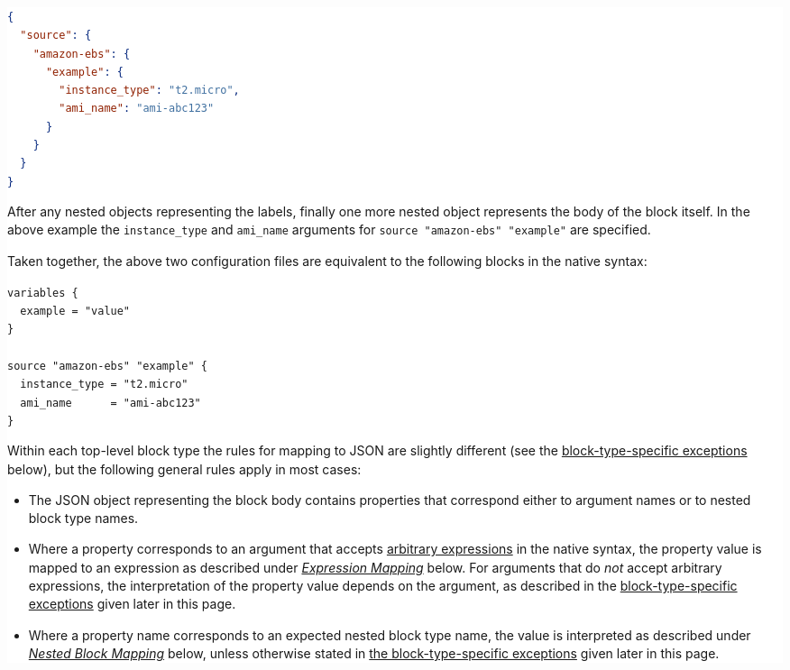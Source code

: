 ```json
{
  "source": {
    "amazon-ebs": {
      "example": {
        "instance_type": "t2.micro",
        "ami_name": "ami-abc123"
      }
    }
  }
}
```

After any nested objects representing the labels, finally one more nested
object represents the body of the block itself. In the above example the
`instance_type` and `ami_name` arguments for `source "amazon-ebs" "example"`
are specified.

Taken together, the above two configuration files are equivalent to the
following blocks in the native syntax:

```hcl
variables {
  example = "value"
}

source "amazon-ebs" "example" {
  instance_type = "t2.micro"
  ami_name      = "ami-abc123"
}
```

Within each top-level block type the rules for mapping to JSON are slightly
different (see the [block-type-specific
exceptions](#block-type-specific-exceptions) below), but the following general
rules apply in most cases:

* The JSON object representing the block body contains properties that
  correspond either to argument names or to nested block type names.

* Where a property corresponds to an argument that accepts
  [arbitrary expressions](./expressions.html) in the native syntax, the
  property value is mapped to an expression as described under
  [_Expression Mapping_](#expression-mapping) below. For arguments that
  do _not_ accept arbitrary expressions, the interpretation of the property
  value depends on the argument, as described in the
  [block-type-specific exceptions](#block-type-specific-exceptions)
  given later in this page.

* Where a property name corresponds to an expected nested block type name,
  the value is interpreted as described under
  [_Nested Block Mapping_](#nested-block-mapping) below, unless otherwise
  stated in [the block-type-specific exceptions](#block-type-specific-exceptions)
  given later in this page.
